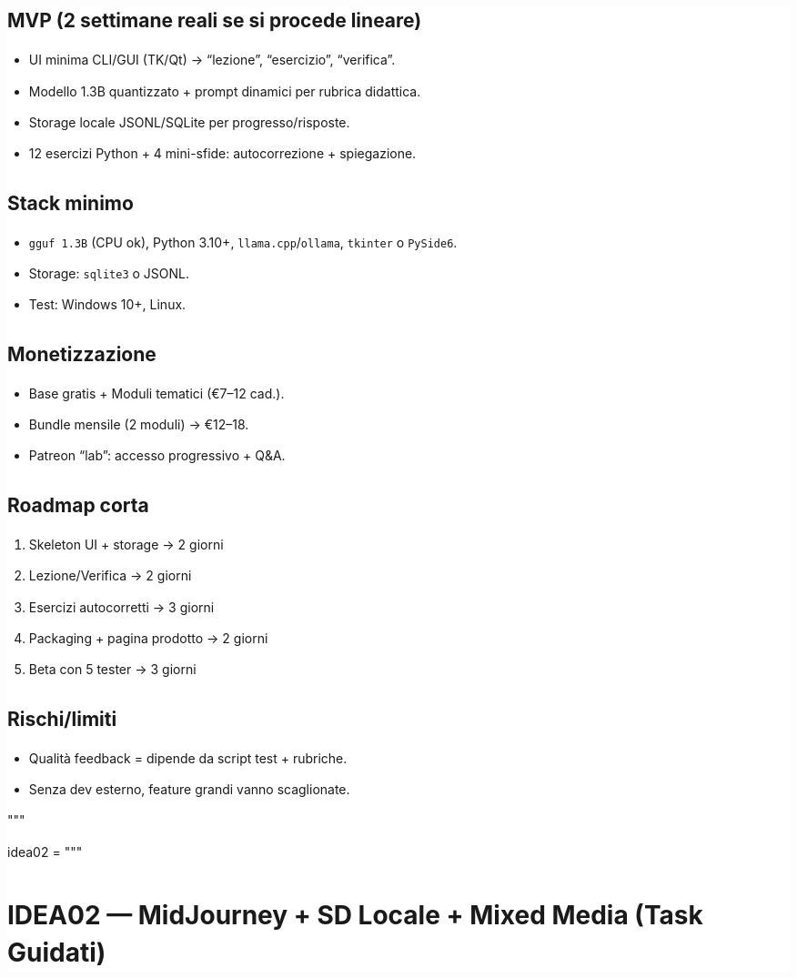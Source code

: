 

## MVP (2 settimane reali se si procede lineare)

- UI minima CLI/GUI (TK/Qt) → “lezione”, “esercizio”, “verifica”.

- Modello 1.3B quantizzato + prompt dinamici per rubrica didattica.

- Storage locale JSONL/SQLite per progresso/risposte.

- 12 esercizi Python + 4 mini-sfide: autocorrezione + spiegazione.



## Stack minimo

- `gguf 1.3B` (CPU ok), Python 3.10+, `llama.cpp`/`ollama`, `tkinter` o `PySide6`.

- Storage: `sqlite3` o JSONL.

- Test: Windows 10+, Linux.



## Monetizzazione

- Base gratis + Moduli tematici (€7–12 cad.).

- Bundle mensile (2 moduli) → €12–18.

- Patreon “lab”: accesso progressivo + Q&A.



## Roadmap corta

1. Skeleton UI + storage → 2 giorni

2. Lezione/Verifica → 2 giorni

3. Esercizi autocorretti → 3 giorni

4. Packaging + pagina prodotto → 2 giorni

5. Beta con 5 tester → 3 giorni



## Rischi/limiti

- Qualità feedback = dipende da script test + rubriche.

- Senza dev esterno, feature grandi vanno scaglionate.

"""



idea02 = """

# IDEA02 — MidJourney + SD Locale + Mixed Media (Task Guidati)

